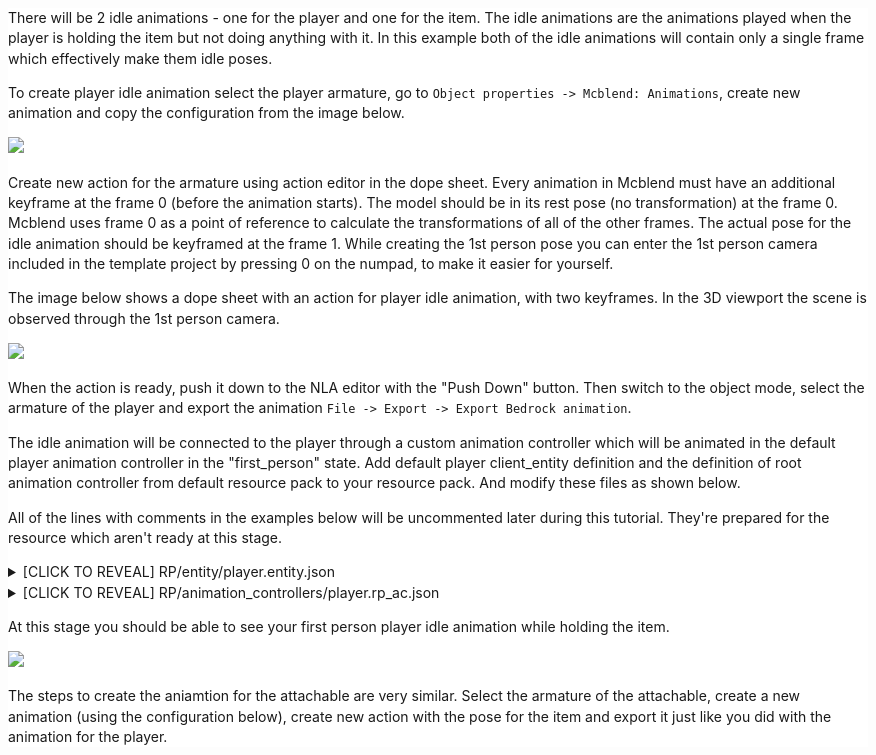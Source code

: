 There will be 2 idle animations - one for the player and one for the item.
The idle animations are the animations played when the player is holding the
item but not doing anything with it. In this example both of the idle
animations will contain only a single frame which effectively make them
idle poses.

To create player idle animation select the player armature, go to
`Object properties -> Mcblend: Animations`, create new animation and copy
the configuration from the image below.

![](/img/attachables_1st_person/player_idle_pose_animation_configuration.jpg)

Create new action for the armature using action editor in the dope sheet.
Every animation in Mcblend must have an additional keyframe at the frame 0
(before the animation starts). The model should be in its rest pose (no
transformation) at the frame 0. Mcblend uses frame 0 as a point of
reference to calculate the transformations of all of the other frames.
The actual pose for the idle animation should be keyframed at the frame 1.
While creating the 1st person pose you can enter the 1st person camera
included in the template project by pressing 0 on the numpad, to make it easier
for yourself.

The image below shows a dope sheet with an action for player idle animation,
with two keyframes. In the 3D viewport the scene is observed through the 1st
person camera.

![](/img/attachables_1st_person/editing_player_rest_pose.jpg)

When the action is ready, push it down to the NLA editor with the "Push Down"
button. Then switch to the object mode, select the armature of the player
and export the animation `File -> Export -> Export Bedrock animation`.

The idle animation will be connected to the player through a custom animation
controller which will be animated in the default player animation controller in
the "first_person" state. Add default player client_entity definition and
the definition of root animation controller from default resource pack to
your resource pack. And modify these files as shown below.

All of the lines with comments in the examples below will be uncommented later
during this tutorial. They're prepared for the resource which aren't ready
at this stage.
<details><summary> [CLICK TO REVEAL] RP/entity/player.entity.json</summary></details>

<details><summary> [CLICK TO REVEAL] RP/animation_controllers/player.rp_ac.json</summary></details>

At this stage you should be able to see your first person player idle animation
while holding the item.

![](/img/attachables_1st_person/attachable2.jpg)

The steps to create the aniamtion for the attachable are very similar. Select
the armature of the attachable, create a new animation (using the configuration
below), create new action with the pose for the item and export it just like
you did with the animation for the player.
